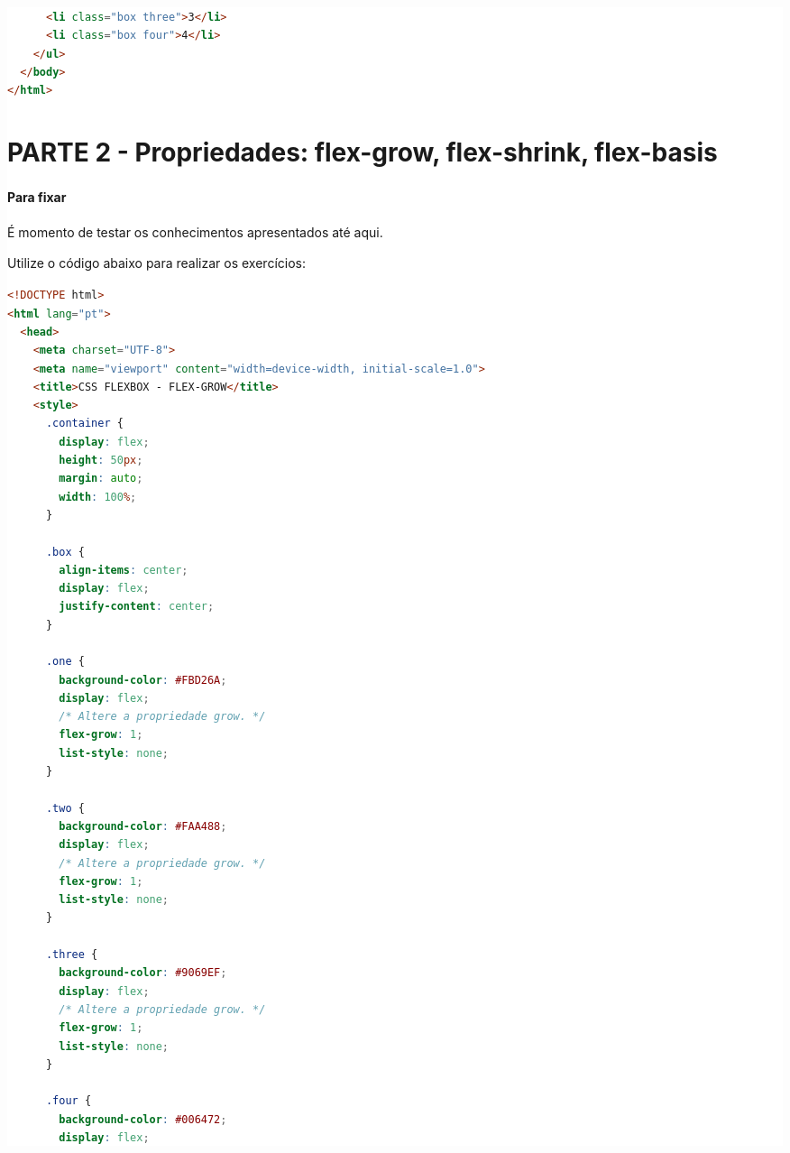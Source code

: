 ```HTML
      <li class="box three">3</li>
      <li class="box four">4</li>
    </ul>
  </body>
</html>
```

# PARTE 2 - Propriedades: flex-grow, flex-shrink, flex-basis

#### Para fixar
É momento de testar os conhecimentos apresentados até aqui.

Utilize o código abaixo para realizar os exercícios:

```HTML 
<!DOCTYPE html>
<html lang="pt">
  <head>
    <meta charset="UTF-8">
    <meta name="viewport" content="width=device-width, initial-scale=1.0">
    <title>CSS FLEXBOX - FLEX-GROW</title>
    <style>
      .container {
        display: flex;
        height: 50px;
        margin: auto;
        width: 100%;
      }

      .box {
        align-items: center;
        display: flex;
        justify-content: center;
      }

      .one {
        background-color: #FBD26A;
        display: flex;
        /* Altere a propriedade grow. */
        flex-grow: 1;
        list-style: none;
      }

      .two {
        background-color: #FAA488;
        display: flex;
        /* Altere a propriedade grow. */
        flex-grow: 1;
        list-style: none;
      }

      .three {
        background-color: #9069EF;
        display: flex;
        /* Altere a propriedade grow. */
        flex-grow: 1;
        list-style: none;
      }

      .four {
        background-color: #006472;
        display: flex;
```